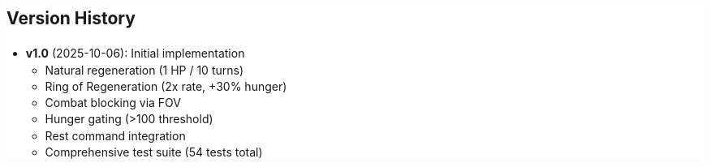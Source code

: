 
## Version History

- **v1.0** (2025-10-06): Initial implementation
  - Natural regeneration (1 HP / 10 turns)
  - Ring of Regeneration (2x rate, +30% hunger)
  - Combat blocking via FOV
  - Hunger gating (>100 threshold)
  - Rest command integration
  - Comprehensive test suite (54 tests total)
